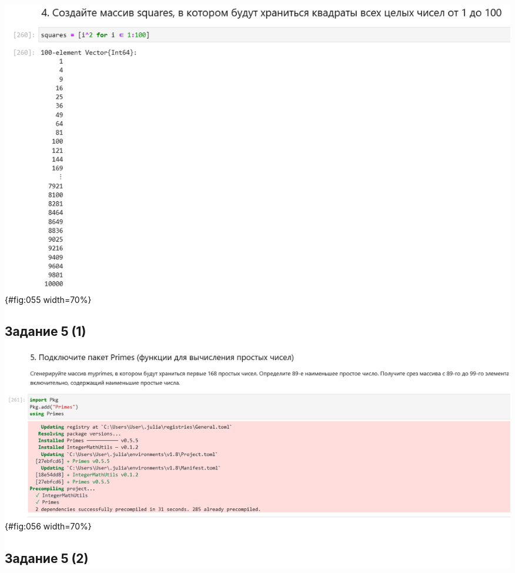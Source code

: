 ![Задание 4. Квадраты чисел от 1 до 100](image/55.png){#fig:055 width=70%}

## Задание 5 (1)

![Задание 5. Подключение пакета Primes](image/56.png){#fig:056 width=70%}

## Задание 5 (2)

